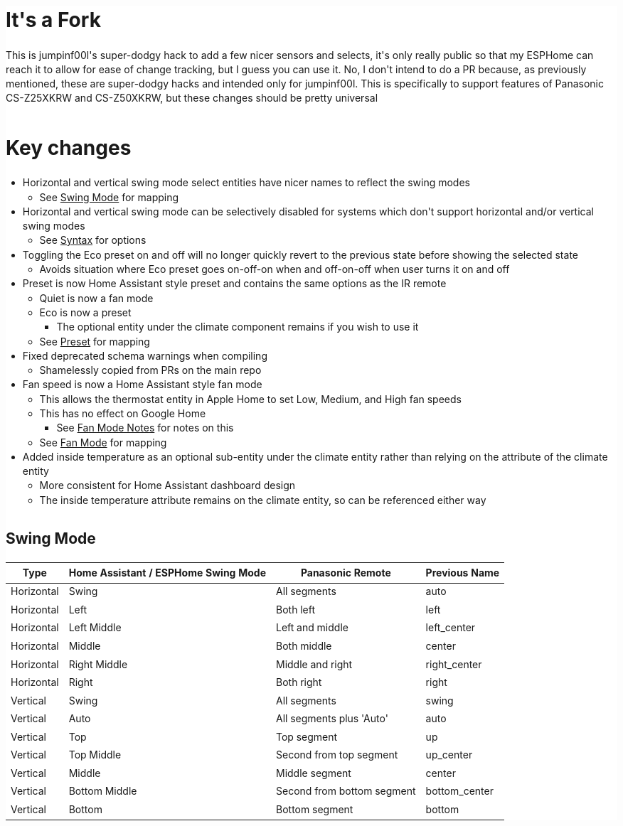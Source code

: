 # <a name="its-a-fork">It's a Fork</a>
This is jumpinf00l's super-dodgy hack to add a few nicer sensors and selects, it's only really public so that my ESPHome can reach it to allow for ease of change tracking, but I guess you can use it. No, I don't intend to do a PR because, as previously mentioned, these are super-dodgy hacks and intended only for jumpinf00l. This is specifically to support features of Panasonic CS-Z25XKRW and CS-Z50XKRW, but these changes should be pretty universal

# <a name="key-changes">Key changes</a>
 - Horizontal and vertical swing mode select entities have nicer names to reflect the swing modes
   - See [Swing Mode](#swing_mode) for mapping
 - Horizontal and vertical swing mode can be selectively disabled for systems which don't support horizontal and/or vertical swing modes
   - See [Syntax](#syntax) for options
 - Toggling the Eco preset on and off will no longer quickly revert to the previous state before showing the selected state
   - Avoids situation where Eco preset goes on-off-on when and off-on-off when user turns it on and off 
 - Preset is now Home Assistant style preset and contains the same options as the IR remote
   - Quiet is now a fan mode
   - Eco is now a preset
     - The optional entity under the climate component remains if you wish to use it
   - See [Preset](#preset) for mapping
 - Fixed deprecated schema warnings when compiling
   - Shamelessly copied from PRs on the main repo
 - Fan speed is now a Home Assistant style fan mode
   - This allows the thermostat entity in Apple Home to set Low, Medium, and High fan speeds
   - This has no effect on Google Home
     - See [Fan Mode Notes](#fan-mode-notes) for notes on this
   - See [Fan Mode](#fan-mode) for mapping
 - Added inside temperature as an optional sub-entity under the climate entity rather than relying on the attribute of the climate entity
   - More consistent for Home Assistant dashboard design
   - The inside temperature attribute remains on the climate entity, so can be referenced either way

## <a name="swing_mode">Swing Mode</a>
| Type       | Home Assistant / ESPHome Swing Mode | Panasonic Remote           | Previous Name |
| ---------- | ----------------------------------- | -------------------------- | ------------- |
| Horizontal | Swing                               | All segments               | auto          |
| Horizontal | Left                                | Both left                  | left          |
| Horizontal | Left Middle                         | Left and middle            | left_center   |
| Horizontal | Middle                              | Both middle                | center        |
| Horizontal | Right Middle                        | Middle and right           | right_center  |
| Horizontal | Right                               | Both right                 | right         |
| Vertical   | Swing                               | All segments               | swing         |
| Vertical   | Auto                                | All segments plus 'Auto'   | auto          |
| Vertical   | Top                                 | Top segment                | up            |
| Vertical   | Top Middle                          | Second from top segment    | up_center     |
| Vertical   | Middle                              | Middle segment             | center        |
| Vertical   | Bottom Middle                       | Second from bottom segment | bottom_center |
| Vertical   | Bottom                              | Bottom segment             | bottom        |
